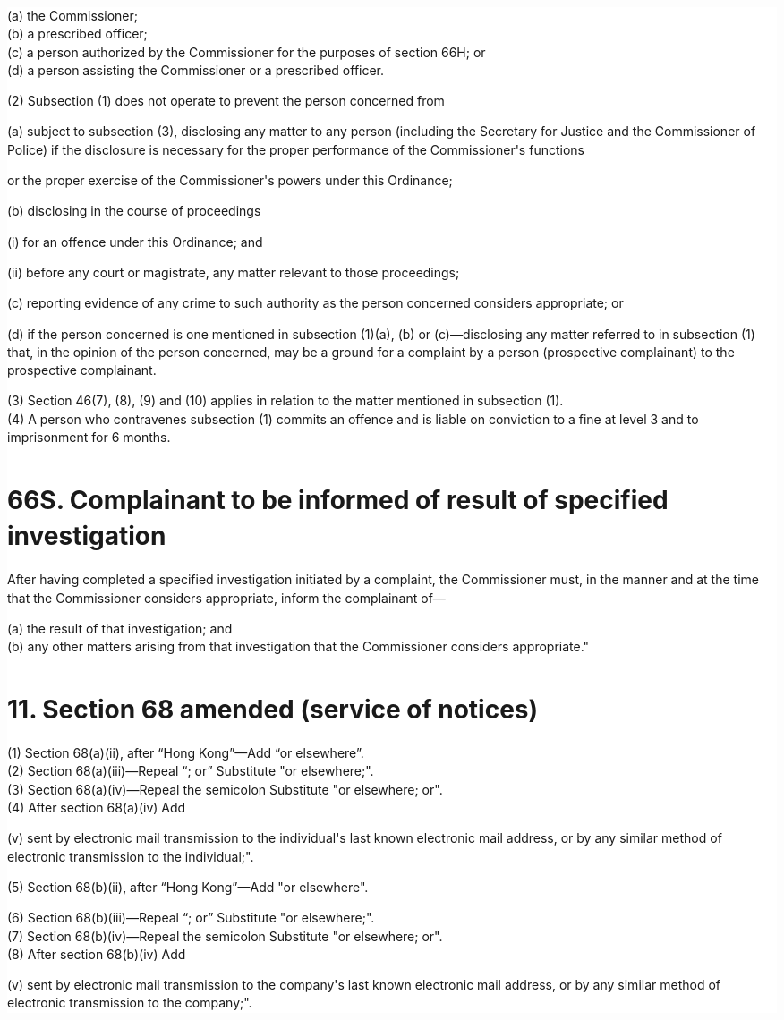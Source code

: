 (a) the Commissioner;  
(b) a prescribed officer;  
(c) a person authorized by the Commissioner for the purposes of section 66H; or  
(d) a person assisting the Commissioner or a prescribed officer.

(2) Subsection (1) does not operate to prevent the person concerned from

(a) subject to subsection (3), disclosing any matter to any person (including the Secretary for Justice and the Commissioner of Police) if the disclosure is necessary for the proper performance of the Commissioner's functions

or the proper exercise of the Commissioner's powers under this Ordinance;

(b) disclosing in the course of proceedings

(i) for an offence under this Ordinance; and

(ii) before any court or magistrate, any matter relevant to those proceedings;

(c) reporting evidence of any crime to such authority as the person concerned considers appropriate; or

(d) if the person concerned is one mentioned in subsection (1)(a), (b) or (c)—disclosing any matter referred to in subsection (1) that, in the opinion of the person concerned, may be a ground for a complaint by a person (prospective complainant) to the prospective complainant.

(3) Section 46(7), (8), (9) and (10) applies in relation to the matter mentioned in subsection (1).  
(4) A person who contravenes subsection (1) commits an offence and is liable on conviction to a fine at level 3 and to imprisonment for 6 months.

# 66S. Complainant to be informed of result of specified investigation

After having completed a specified investigation initiated by a complaint, the Commissioner must, in the manner and at the time that the Commissioner considers appropriate, inform the complainant of—

(a) the result of that investigation; and  
(b) any other matters arising from that investigation that the Commissioner considers appropriate."

# 11. Section 68 amended (service of notices)

(1) Section 68(a)(ii), after “Hong Kong”—Add “or elsewhere”.  
(2) Section 68(a)(iii)—Repeal “; or” Substitute "or elsewhere;".  
(3) Section 68(a)(iv)—Repeal the semicolon Substitute "or elsewhere; or".  
(4) After section 68(a)(iv) Add

(v) sent by electronic mail transmission to the individual's last known electronic mail address, or by any similar method of electronic transmission to the individual;".

(5) Section 68(b)(ii), after “Hong Kong”—Add "or elsewhere".

(6) Section 68(b)(iii)—Repeal “; or” Substitute "or elsewhere;".  
(7) Section 68(b)(iv)—Repeal the semicolon Substitute "or elsewhere; or".  
(8) After section 68(b)(iv) Add

(v) sent by electronic mail transmission to the company's last known electronic mail address, or by any similar method of electronic transmission to the company;".
